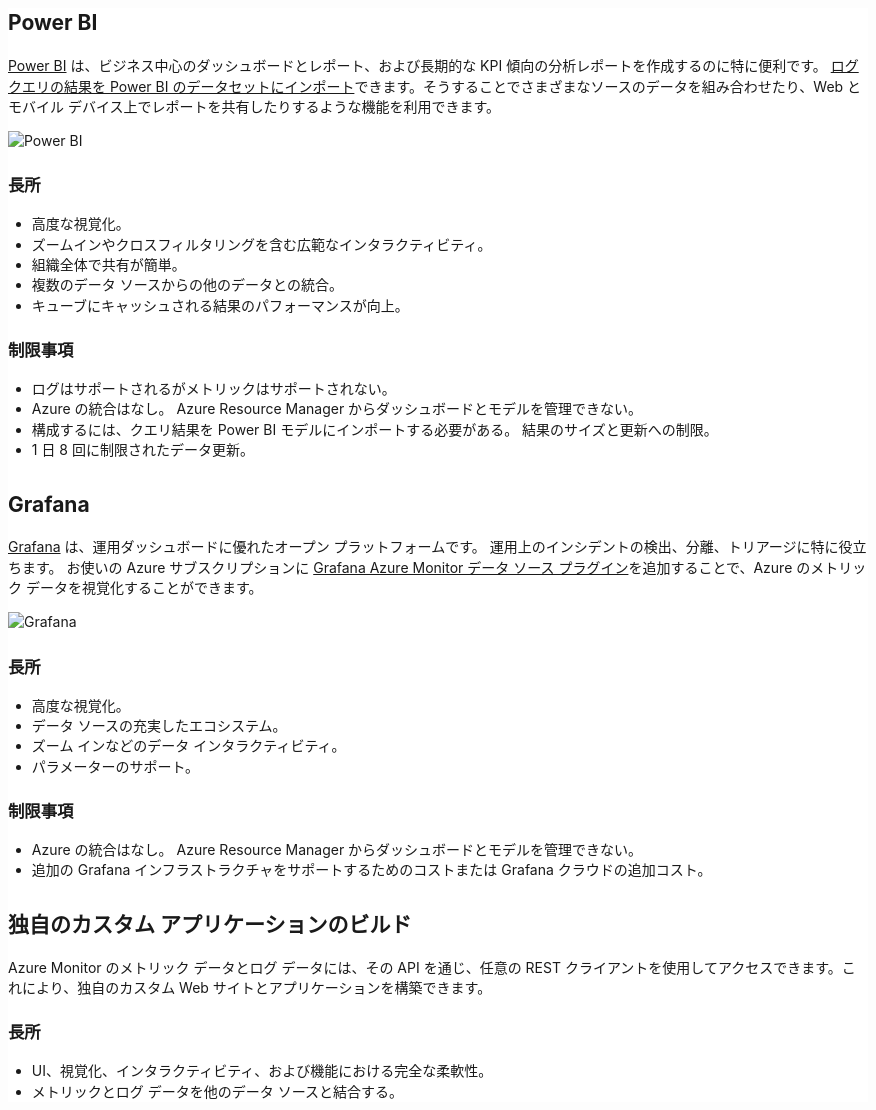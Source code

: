 
## <a name="power-bi"></a>Power BI
[Power BI](https://powerbi.microsoft.com/documentation/powerbi-service-get-started/) は、ビジネス中心のダッシュボードとレポート、および長期的な KPI 傾向の分析レポートを作成するのに特に便利です。 [ログ クエリの結果を Power BI のデータセットにインポート](platform/powerbi.md)できます。そうすることでさまざまなソースのデータを組み合わせたり、Web とモバイル デバイス上でレポートを共有したりするような機能を利用できます。

![Power BI](media/visualizations/power-bi.png)

### <a name="advantages"></a>長所
- 高度な視覚化。
- ズームインやクロスフィルタリングを含む広範なインタラクティビティ。
- 組織全体で共有が簡単。
- 複数のデータ ソースからの他のデータとの統合。
- キューブにキャッシュされる結果のパフォーマンスが向上。


### <a name="limitations"></a>制限事項
- ログはサポートされるがメトリックはサポートされない。
- Azure の統合はなし。 Azure Resource Manager からダッシュボードとモデルを管理できない。
- 構成するには、クエリ結果を Power BI モデルにインポートする必要がある。 結果のサイズと更新への制限。
- 1 日 8 回に制限されたデータ更新。


## <a name="grafana"></a>Grafana
[Grafana](https://grafana.com/) は、運用ダッシュボードに優れたオープン プラットフォームです。 運用上のインシデントの検出、分離、トリアージに特に役立ちます。 お使いの Azure サブスクリプションに [Grafana Azure Monitor データ ソース プラグイン](platform/grafana-plugin.md)を追加することで、Azure のメトリック データを視覚化することができます。

![Grafana](media/visualizations/grafana.png)

### <a name="advantages"></a>長所
- 高度な視覚化。
- データ ソースの充実したエコシステム。
- ズーム インなどのデータ インタラクティビティ。
- パラメーターのサポート。

### <a name="limitations"></a>制限事項
- Azure の統合はなし。 Azure Resource Manager からダッシュボードとモデルを管理できない。
- 追加の Grafana インフラストラクチャをサポートするためのコストまたは Grafana クラウドの追加コスト。


## <a name="build-your-own-custom-application"></a>独自のカスタム アプリケーションのビルド
Azure Monitor のメトリック データとログ データには、その API を通じ、任意の REST クライアントを使用してアクセスできます。これにより、独自のカスタム Web サイトとアプリケーションを構築できます。

### <a name="advantages"></a>長所
- UI、視覚化、インタラクティビティ、および機能における完全な柔軟性。
- メトリックとログ データを他のデータ ソースと結合する。

